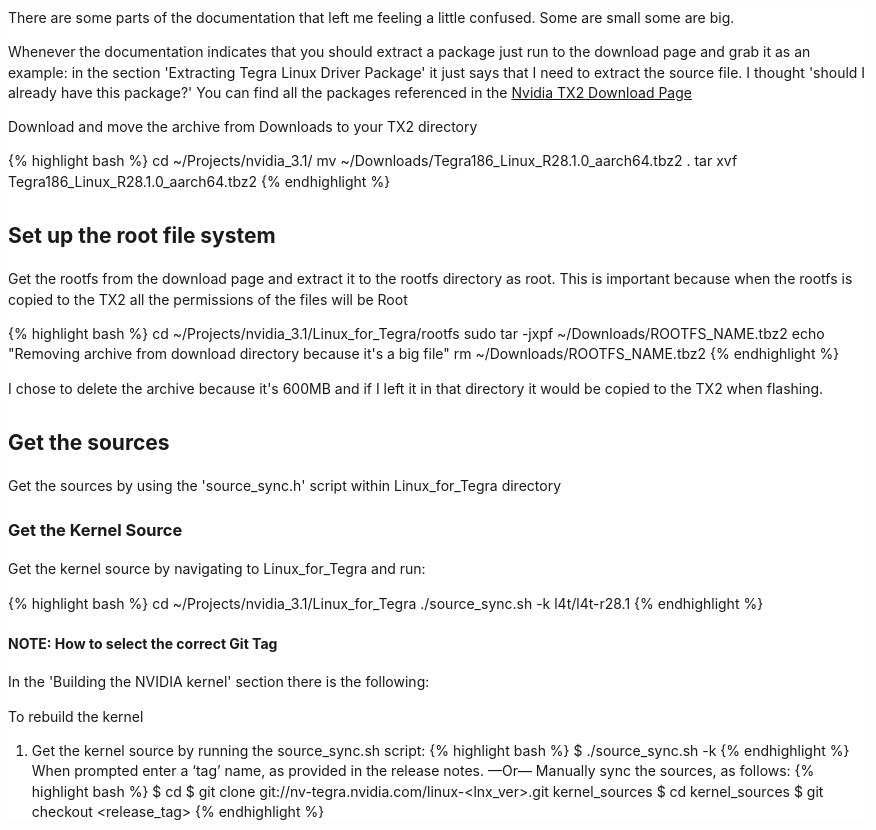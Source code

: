 
There are some parts of the documentation that left me feeling a little confused. Some are small some are big.

Whenever the documentation indicates that you should extract a package just run to the download page and grab it as an example: in the section 'Extracting Tegra Linux Driver Package' it just says that I need to extract the source file. I thought 'should I already have this package?' You can find all the packages referenced in the [Nvidia TX2 Download Page](https://developer.nvidia.com/embedded/downloads)




Download and move the archive from Downloads to your TX2 directory

{% highlight bash %}
cd ~/Projects/nvidia_3.1/
mv ~/Downloads/Tegra186_Linux_R28.1.0_aarch64.tbz2 .
tar xvf Tegra186_Linux_R28.1.0_aarch64.tbz2
{% endhighlight %}


## Set up the root file system

Get the rootfs from the download page and extract it to the rootfs directory as root. This is important because when the rootfs is copied to the TX2 all the permissions of the files will be Root

{% highlight bash %}
cd ~/Projects/nvidia_3.1/Linux_for_Tegra/rootfs
sudo tar -jxpf ~/Downloads/ROOTFS_NAME.tbz2
echo "Removing archive from download directory because it's a big file"
rm ~/Downloads/ROOTFS_NAME.tbz2
{% endhighlight %}

I chose to delete the archive because it's 600MB and if I left it in that directory it would be copied to the TX2 when flashing.

## Get the sources

Get the sources by using the 'source_sync.h' script within Linux_for_Tegra directory

### Get the Kernel Source

Get the kernel source by navigating to Linux_for_Tegra and run:

{% highlight bash %}
cd ~/Projects/nvidia_3.1/Linux_for_Tegra
./source_sync.sh -k l4t/l4t-r28.1
{% endhighlight %}

#### NOTE: How to select the correct Git Tag

In the 'Building the NVIDIA kernel' section there is the following:

To rebuild the kernel
1. Get the kernel source by running the source_sync.sh script:
{% highlight bash %}
$ ./source_sync.sh -k
{% endhighlight %}
When prompted enter a ‘tag’ name, as provided in the release notes.
—Or—
Manually sync the sources, as follows:
{% highlight bash %}
$ cd <myworkspace>
$ git clone git://nv-tegra.nvidia.com/linux-<lnx_ver>.git kernel_sources
$ cd kernel_sources
$ git checkout <release_tag>
{% endhighlight %}
